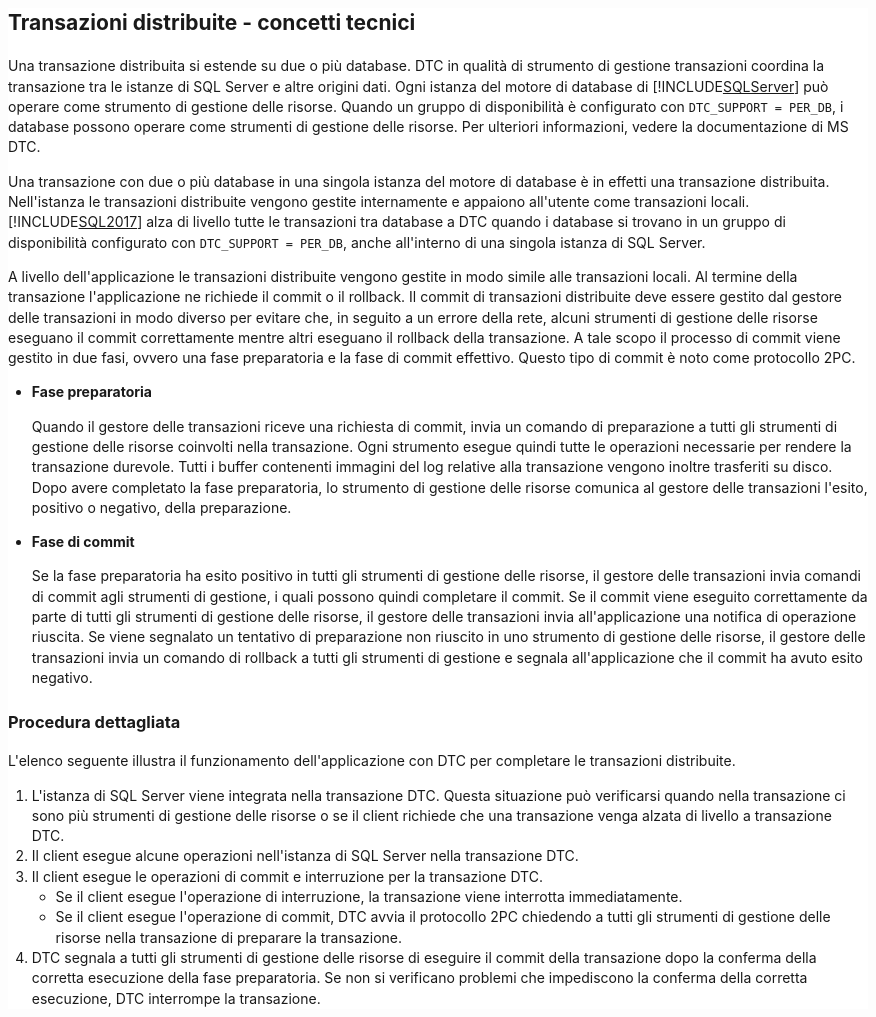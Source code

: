 ## <a name="distributed-transactions---technical-concepts"></a><a name="distTran"/>Transazioni distribuite - concetti tecnici

Una transazione distribuita si estende su due o più database. DTC in qualità di strumento di gestione transazioni coordina la transazione tra le istanze di SQL Server e altre origini dati. Ogni istanza del motore di database di [!INCLUDE[SQLServer](../../../includes/ssnoversion-md.md)] può operare come strumento di gestione delle risorse. Quando un gruppo di disponibilità è configurato con `DTC_SUPPORT = PER_DB`, i database possono operare come strumenti di gestione delle risorse. Per ulteriori informazioni, vedere la documentazione di MS DTC.

Una transazione con due o più database in una singola istanza del motore di database è in effetti una transazione distribuita. Nell'istanza le transazioni distribuite vengono gestite internamente e appaiono all'utente come transazioni locali. [!INCLUDE[SQL2017](../../../includes/sssqlv14-md.md)] alza di livello tutte le transazioni tra database a DTC quando i database si trovano in un gruppo di disponibilità configurato con `DTC_SUPPORT = PER_DB`, anche all'interno di una singola istanza di SQL Server. 

A livello dell'applicazione le transazioni distribuite vengono gestite in modo simile alle transazioni locali. Al termine della transazione l'applicazione ne richiede il commit o il rollback. Il commit di transazioni distribuite deve essere gestito dal gestore delle transazioni in modo diverso per evitare che, in seguito a un errore della rete, alcuni strumenti di gestione delle risorse eseguano il commit correttamente mentre altri eseguano il rollback della transazione. A tale scopo il processo di commit viene gestito in due fasi, ovvero una fase preparatoria e la fase di commit effettivo. Questo tipo di commit è noto come protocollo 2PC.

- **Fase preparatoria**
   
   Quando il gestore delle transazioni riceve una richiesta di commit, invia un comando di preparazione a tutti gli strumenti di gestione delle risorse coinvolti nella transazione. Ogni strumento esegue quindi tutte le operazioni necessarie per rendere la transazione durevole. Tutti i buffer contenenti immagini del log relative alla transazione vengono inoltre trasferiti su disco. Dopo avere completato la fase preparatoria, lo strumento di gestione delle risorse comunica al gestore delle transazioni l'esito, positivo o negativo, della preparazione.

- **Fase di commit**
   
   Se la fase preparatoria ha esito positivo in tutti gli strumenti di gestione delle risorse, il gestore delle transazioni invia comandi di commit agli strumenti di gestione, i quali possono quindi completare il commit. Se il commit viene eseguito correttamente da parte di tutti gli strumenti di gestione delle risorse, il gestore delle transazioni invia all'applicazione una notifica di operazione riuscita. Se viene segnalato un tentativo di preparazione non riuscito in uno strumento di gestione delle risorse, il gestore delle transazioni invia un comando di rollback a tutti gli strumenti di gestione e segnala all'applicazione che il commit ha avuto esito negativo.

### <a name="detailed-steps"></a>Procedura dettagliata

L'elenco seguente illustra il funzionamento dell'applicazione con DTC per completare le transazioni distribuite.

1. L'istanza di SQL Server viene integrata nella transazione DTC. Questa situazione può verificarsi quando nella transazione ci sono più strumenti di gestione delle risorse o se il client richiede che una transazione venga alzata di livello a transazione DTC.
2. Il client esegue alcune operazioni nell'istanza di SQL Server nella transazione DTC.
3. Il client esegue le operazioni di commit e interruzione per la transazione DTC.
    - Se il client esegue l'operazione di interruzione, la transazione viene interrotta immediatamente.
    - Se il client esegue l'operazione di commit, DTC avvia il protocollo 2PC chiedendo a tutti gli strumenti di gestione delle risorse nella transazione di preparare la transazione.
4. DTC segnala a tutti gli strumenti di gestione delle risorse di eseguire il commit della transazione dopo la conferma della corretta esecuzione della fase preparatoria. Se non si verificano problemi che impediscono la conferma della corretta esecuzione, DTC interrompe la transazione. 
